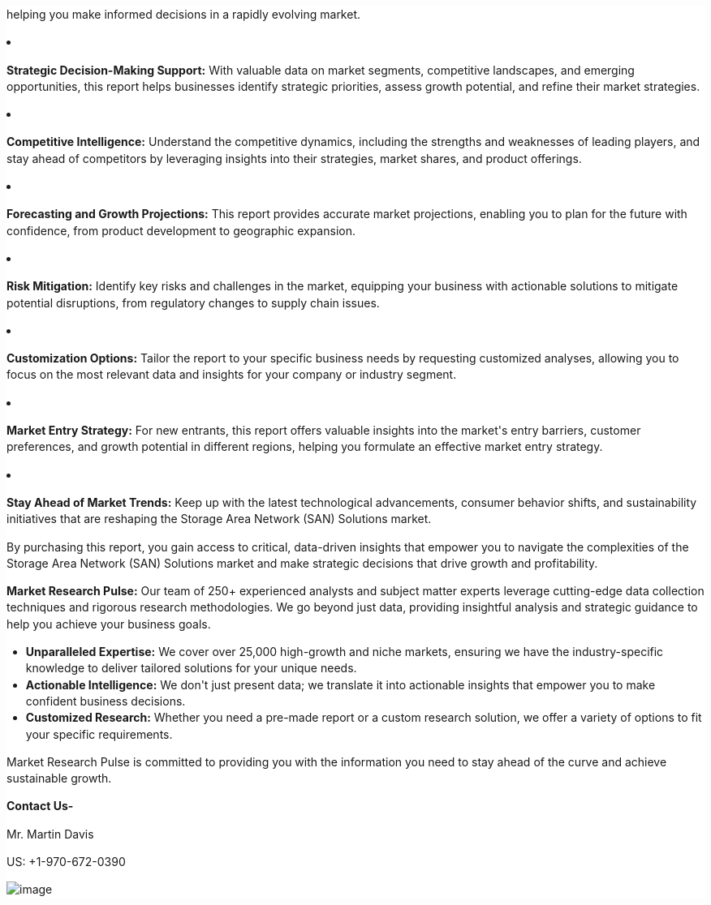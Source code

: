helping you make informed decisions in a rapidly evolving market.</p></li><li><p><strong>Strategic Decision-Making Support:</strong> With valuable data on market segments, competitive landscapes, and emerging opportunities, this report helps businesses identify strategic priorities, assess growth potential, and refine their market strategies.</p></li><li><p><strong>Competitive Intelligence:</strong> Understand the competitive dynamics, including the strengths and weaknesses of leading players, and stay ahead of competitors by leveraging insights into their strategies, market shares, and product offerings.</p></li><li><p><strong>Forecasting and Growth Projections:</strong> This report provides accurate market projections, enabling you to plan for the future with confidence, from product development to geographic expansion.</p></li><li><p><strong>Risk Mitigation:</strong> Identify key risks and challenges in the market, equipping your business with actionable solutions to mitigate potential disruptions, from regulatory changes to supply chain issues.</p></li><li><p><strong>Customization Options:</strong> Tailor the report to your specific business needs by requesting customized analyses, allowing you to focus on the most relevant data and insights for your company or industry segment.</p></li><li><p><strong>Market Entry Strategy:</strong> For new entrants, this report offers valuable insights into the market's entry barriers, customer preferences, and growth potential in different regions, helping you formulate an effective market entry strategy.</p></li><li><p><strong>Stay Ahead of Market Trends:</strong> Keep up with the latest technological advancements, consumer behavior shifts, and sustainability initiatives that are reshaping the Storage Area Network (SAN) Solutions market.</p></li></ol><p>By purchasing this report, you gain access to critical, data-driven insights that empower you to navigate the complexities of the Storage Area Network (SAN) Solutions market and make strategic decisions that drive growth and profitability.</p><p><strong>Market Research Pulse:</strong>&nbsp;Our team of 250+ experienced analysts and subject matter experts leverage cutting-edge data collection techniques and rigorous research methodologies. We go beyond just data, providing insightful analysis and strategic guidance to help you achieve your business goals.</p><ul><li><strong>Unparalleled Expertise:</strong>&nbsp;We cover over 25,000 high-growth and niche markets, ensuring we have the industry-specific knowledge to deliver tailored solutions for your unique needs.</li><li><strong>Actionable Intelligence:</strong>&nbsp;We don't just present data; we translate it into actionable insights that empower you to make confident business decisions.</li><li><strong>Customized Research:</strong>&nbsp;Whether you need a pre-made report or a custom research solution, we offer a variety of options to fit your specific requirements.</li></ul><p>Market Research Pulse is committed to providing you with the information you need to stay ahead of the curve and achieve sustainable growth.</p><p><strong>Contact Us-</strong></p><p>Mr. Martin Davis</p><p>US: +1-970-672-0390</p>
![image](https://github.com/user-attachments/assets/a00bcddb-bb03-4b45-9dc8-c610d7cb8629)
